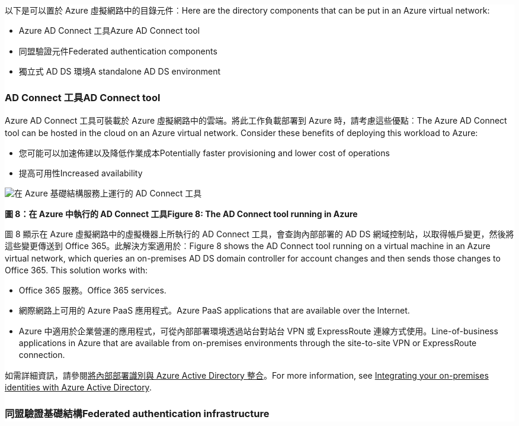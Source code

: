 <span data-ttu-id="2d0e7-284">以下是可以置於 Azure 虛擬網路中的目錄元件︰</span><span class="sxs-lookup"><span data-stu-id="2d0e7-284">Here are the directory components that can be put in an Azure virtual network:</span></span>
  
- <span data-ttu-id="2d0e7-285">	Azure AD Connect 工具</span><span class="sxs-lookup"><span data-stu-id="2d0e7-285">Azure AD Connect tool</span></span>
    
- <span data-ttu-id="2d0e7-286">同盟驗證元件</span><span class="sxs-lookup"><span data-stu-id="2d0e7-286">Federated authentication components</span></span>
    
- <span data-ttu-id="2d0e7-287">獨立式 AD DS 環境</span><span class="sxs-lookup"><span data-stu-id="2d0e7-287">A standalone AD DS environment</span></span>
    
### <a name="ad-connect-tool"></a><span data-ttu-id="2d0e7-288">AD Connect 工具</span><span class="sxs-lookup"><span data-stu-id="2d0e7-288">AD Connect tool</span></span>

<span data-ttu-id="2d0e7-p127">Azure AD Connect 工具可裝載於 Azure 虛擬網路中的雲端。將此工作負載部署到 Azure 時，請考慮這些優點︰</span><span class="sxs-lookup"><span data-stu-id="2d0e7-p127">The Azure AD Connect tool can be hosted in the cloud on an Azure virtual network. Consider these benefits of deploying this workload to Azure:</span></span>
  
- <span data-ttu-id="2d0e7-291">您可能可以加速佈建以及降低作業成本</span><span class="sxs-lookup"><span data-stu-id="2d0e7-291">Potentially faster provisioning and lower cost of operations</span></span>
    
- <span data-ttu-id="2d0e7-292">提高可用性</span><span class="sxs-lookup"><span data-stu-id="2d0e7-292">Increased availability</span></span>
    
![在 Azure 基礎結構服務上運行的 AD Connect 工具](images/97593481-e06a-4e34-b8b5-cc63acb5f9f1.png)
  
 <span data-ttu-id="2d0e7-294">**圖 8：在 Azure 中執行的 AD Connect 工具**</span><span class="sxs-lookup"><span data-stu-id="2d0e7-294">**Figure 8: The AD Connect tool running in Azure**</span></span>
  
<span data-ttu-id="2d0e7-p128">圖 8 顯示在 Azure 虛擬網路中的虛擬機器上所執行的 AD Connect 工具，會查詢內部部署的 AD DS 網域控制站，以取得帳戶變更，然後將這些變更傳送到 Office 365。此解決方案適用於︰</span><span class="sxs-lookup"><span data-stu-id="2d0e7-p128">Figure 8 shows the AD Connect tool running on a virtual machine in an Azure virtual network, which queries an on-premises AD DS domain controller for account changes and then sends those changes to Office 365. This solution works with:</span></span>
  
- <span data-ttu-id="2d0e7-297">Office 365 服務。</span><span class="sxs-lookup"><span data-stu-id="2d0e7-297">Office 365 services.</span></span>
    
- <span data-ttu-id="2d0e7-298">網際網路上可用的 Azure PaaS 應用程式。</span><span class="sxs-lookup"><span data-stu-id="2d0e7-298">Azure PaaS applications that are available over the Internet.</span></span>
    
- <span data-ttu-id="2d0e7-299">Azure 中適用於企業營運的應用程式，可從內部部署環境透過站台對站台 VPN 或 ExpressRoute 連線方式使用。</span><span class="sxs-lookup"><span data-stu-id="2d0e7-299">Line-of-business applications in Azure that are available from on-premises environments through the site-to-site VPN or ExpressRoute connection.</span></span>
    
<span data-ttu-id="2d0e7-300">如需詳細資訊，請參閱[將內部部署識別與 Azure Active Directory 整合](https://go.microsoft.com/fwlink/p/?LinkId=524307)。</span><span class="sxs-lookup"><span data-stu-id="2d0e7-300">For more information, see [Integrating your on-premises identities with Azure Active Directory](https://go.microsoft.com/fwlink/p/?LinkId=524307).</span></span>
  
### <a name="federated-authentication-infrastructure"></a><span data-ttu-id="2d0e7-301">同盟驗證基礎結構</span><span class="sxs-lookup"><span data-stu-id="2d0e7-301">Federated authentication infrastructure</span></span>
